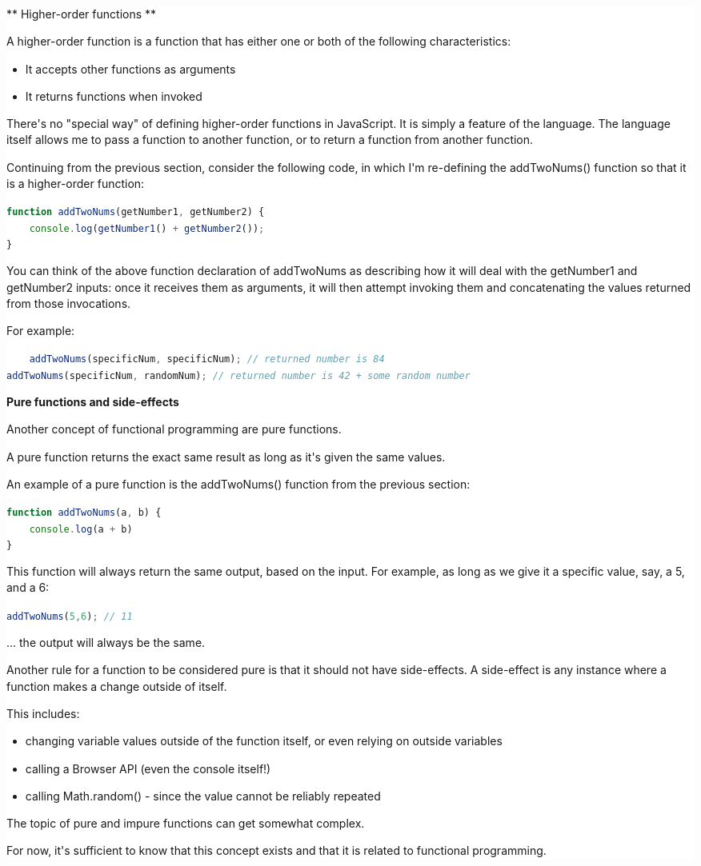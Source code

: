 ** Higher-order functions **

A higher-order function is a function that has either one or both of the following characteristics:

- It accepts other functions as arguments

- It returns functions when invoked


There's no "special way" of defining higher-order functions in JavaScript. It is simply a feature of the language. The language itself allows me to pass a function to another function, or to return a function from another function.

Continuing from the previous section, consider the following code, in which I'm re-defining the addTwoNums() function so that it is a higher-order function:

```javascript
function addTwoNums(getNumber1, getNumber2) {
    console.log(getNumber1() + getNumber2());
}
```

You can think of the above function declaration of addTwoNums as describing how it will deal with the getNumber1 and getNumber2 inputs: once it receives them as arguments, it will then attempt invoking them and concatenating the values returned from those invocations.

For example:
```javascript
    addTwoNums(specificNum, specificNum); // returned number is 84
addTwoNums(specificNum, randomNum); // returned number is 42 + some random number
```

**Pure functions and side-effects**

Another concept of functional programming are pure functions.

A pure function returns the exact same result as long as it's given the same values.

An example of a pure function is the addTwoNums() function from the previous section:
```javascript
function addTwoNums(a, b) {
    console.log(a + b)
}
```
This function will always return the same output, based on the input. For example, as long as we give it a specific value, say, a 5, and a 6:  
```javascript
addTwoNums(5,6); // 11

```

... the output will always be the same.

Another rule for a function to be considered pure is that it should not have side-effects. A side-effect is any instance where a function makes a change outside of itself.

This includes: 

- changing variable values outside of the function itself, or even relying on outside variables 

- calling a Browser API (even the console itself!) 

- calling Math.random() - since the value cannot be reliably repeated

The topic of pure and impure functions can get somewhat complex.

For now, it's sufficient to know that this concept exists and that it is related to functional programming.
